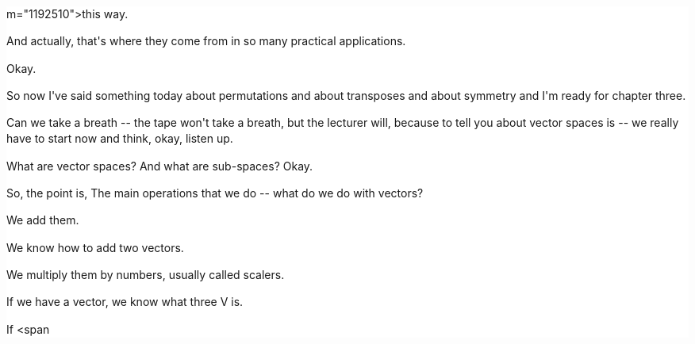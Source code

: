   m="1192510">this</span> <span m="1192730">way.</span></p><p><span
  m="1193480">And</span> <span m="1193670">actually,</span> <span
  m="1194190">that's</span> <span m="1194580">where</span> <span
  m="1194930">they</span> <span m="1195320">come</span> <span
  m="1195680">from</span> <span m="1196300">in</span> <span
  m="1197050">so</span> <span m="1197450">many</span> <span
  m="1197860">practical</span> <span
  m="1198500">applications.</span></p><p><span
  m="1200220">Okay.</span></p><p><span m="1202730">So</span> <span
  m="1202920">now</span> <span m="1203130">I've</span> <span
  m="1203310">said</span> <span m="1203630">something</span> <span
  m="1204100">today</span> <span m="1204510">about</span> <span
  m="1205150">permutations</span> <span m="1206460">and</span> <span
  m="1207250">about</span> <span m="1207580">transposes</span> <span
  m="1209460">and</span> <span m="1210500">about</span> <span
  m="1210790">symmetry</span> <span m="1212630">and</span> <span
  m="1213860">I'm</span> <span m="1214010">ready</span> <span
  m="1214540">for</span> <span m="1215530">chapter</span> <span
  m="1216140">three.</span></p><p><span m="1217290">Can</span> <span
  m="1217500">we</span> <span m="1217640">take</span> <span m="1217890">a</span>
  <span m="1217960">breath</span> <span m="1218820">--</span> <span
  m="1221550">the</span> <span m="1221750">tape</span> <span
  m="1222050">won't</span> <span m="1222250">take</span> <span
  m="1222430">a</span> <span m="1222490">breath,</span> <span
  m="1222860">but</span> <span m="1223610">the</span> <span
  m="1224070">lecturer</span> <span m="1224610">will,</span> <span
  m="1225250">because</span> <span m="1226700">to</span> <span
  m="1227130">tell</span> <span m="1227400">you</span> <span
  m="1227590">about</span> <span m="1227900">vector</span> <span
  m="1228340">spaces</span> <span m="1229280">is</span> <span
  m="1230050">--</span> <span m="1231980">we</span> <span
  m="1232190">really</span> <span m="1232610">have</span> <span
  m="1232880">to</span> <span m="1233330">start</span> <span
  m="1234430">now</span> <span m="1234780">and</span> <span
  m="1234990">think,</span> <span m="1235570">okay,</span> <span
  m="1236470">listen</span> <span m="1237150">up.</span></p><p><span
  m="1238220">What</span> <span m="1238480">are</span> <span
  m="1238630">vector</span> <span m="1239010">spaces?</span> <span
  m="1247420">And</span> <span m="1247600">what</span> <span
  m="1247810">are</span> <span m="1247920">sub-spaces?</span> <span
  m="1251160">Okay.</span></p><p><span m="1251890">So,</span> <span
  m="1253470">the</span> <span m="1254560">point</span> <span
  m="1254860">is,</span> <span m="1258890">The</span> <span
  m="1259070">main</span> <span m="1259740">operations</span> <span
  m="1260560">that</span> <span m="1260730">we</span> <span
  m="1260890">do</span> <span m="1261400">--</span> <span
  m="1261430">what</span> <span m="1261640">do</span> <span
  m="1261700">we</span> <span m="1261840">do</span> <span
  m="1262020">with</span> <span m="1262250">vectors?</span></p><p><span
  m="1264450">We</span> <span m="1264690">add</span> <span
  m="1265000">them.</span></p><p><span m="1265820">We</span> <span
  m="1265960">know</span> <span m="1266140">how</span> <span
  m="1266250">to</span> <span m="1266370">add</span> <span
  m="1266720">two</span> <span m="1266900">vectors.</span></p><p><span
  m="1269880">We</span> <span m="1270050">multiply</span> <span
  m="1270620">them</span> <span m="1270780">by</span> <span
  m="1270970">numbers,</span> <span m="1271930">usually</span> <span
  m="1272500">called</span> <span m="1272800">scalers.</span></p><p><span
  m="1273930">If</span> <span m="1274090">we</span> <span
  m="1274190">have</span> <span m="1274370">a</span> <span
  m="1274430">vector,</span> <span m="1275410">we</span> <span
  m="1275760">know</span> <span m="1275940">what</span> <span
  m="1276310">three</span> <span m="1276730">V</span> <span
  m="1277120">is.</span></p><p><span m="1277350">If</span> <span